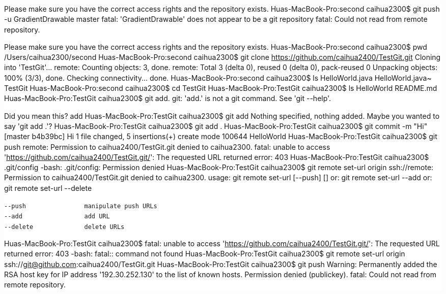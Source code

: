 Please make sure you have the correct access rights
and the repository exists.
Huas-MacBook-Pro:second caihua2300$ git push -u GradientDrawable master
fatal: 'GradientDrawable' does not appear to be a git repository
fatal: Could not read from remote repository.

Please make sure you have the correct access rights
and the repository exists.
Huas-MacBook-Pro:second caihua2300$ pwd
/Users/caihua2300/second
Huas-MacBook-Pro:second caihua2300$ git clone https://github.com/caihua2400/TestGit.git
Cloning into 'TestGit'...
remote: Counting objects: 3, done.
remote: Total 3 (delta 0), reused 0 (delta 0), pack-reused 0
Unpacking objects: 100% (3/3), done.
Checking connectivity... done.
Huas-MacBook-Pro:second caihua2300$ ls
HelloWorld.java		HelloWorld.java~	TestGit
Huas-MacBook-Pro:second caihua2300$ cd TestGit
Huas-MacBook-Pro:TestGit caihua2300$ ls
HelloWorld	README.md
Huas-MacBook-Pro:TestGit caihua2300$ git add.
git: 'add.' is not a git command. See 'git --help'.

Did you mean this?
	add
Huas-MacBook-Pro:TestGit caihua2300$ git add
Nothing specified, nothing added.
Maybe you wanted to say 'git add .'?
Huas-MacBook-Pro:TestGit caihua2300$ git add .
Huas-MacBook-Pro:TestGit caihua2300$ git commit -m "Hi"
[master b4b39bc] Hi
 1 file changed, 5 insertions(+)
 create mode 100644 HelloWorld
Huas-MacBook-Pro:TestGit caihua2300$ git push
remote: Permission to caihua2400/TestGit.git denied to caihua2300.
fatal: unable to access 'https://github.com/caihua2400/TestGit.git/': The requested URL returned error: 403
Huas-MacBook-Pro:TestGit caihua2300$ .git/config
-bash: .git/config: Permission denied
Huas-MacBook-Pro:TestGit caihua2300$ git remote set-url origin ssh://remote: Permission to caihua2400/TestGit.git denied to caihua2300.
usage: git remote set-url [--push] <name> <newurl> [<oldurl>]
   or: git remote set-url --add <name> <newurl>
   or: git remote set-url --delete <name> <url>

    --push                manipulate push URLs
    --add                 add URL
    --delete              delete URLs

Huas-MacBook-Pro:TestGit caihua2300$ fatal: unable to access 'https://github.com/caihua2400/TestGit.git/': The requested URL returned error: 403
-bash: fatal:: command not found
Huas-MacBook-Pro:TestGit caihua2300$ git remote set-url origin ssh://git@github.com:caihua2400/TestGit.git
Huas-MacBook-Pro:TestGit caihua2300$ git push
Warning: Permanently added the RSA host key for IP address '192.30.252.130' to the list of known hosts.
Permission denied (publickey).
fatal: Could not read from remote repository.
